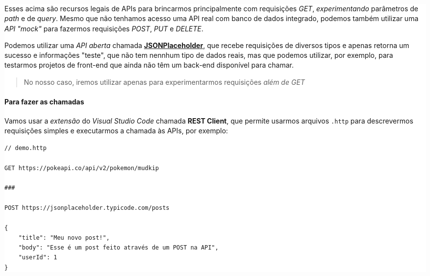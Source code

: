 Esses acima são recursos legais de APIs para brincarmos principalmente com requisições *GET*, *experimentando* parâmetros de *path* e de *query*. Mesmo que não tenhamos acesso uma API real com banco de dados integrado, podemos também utilizar uma *API "mock"* para fazermos requisições *POST*, *PUT* e *DELETE*.

Podemos utilizar uma *API aberta* chamada [**JSONPlaceholder**](https://jsonplaceholder.typicode.com/), que recebe requisições de diversos tipos e apenas retorna um sucesso e informações "teste", que não tem nennhum tipo de dados reais, mas que podemos utilizar, por exemplo, para testarmos projetos de front-end que ainda não têm um back-end disponível para chamar.

> No nosso caso, iremos utilizar apenas para experimentarmos requisições *além de GET*

#### Para fazer as chamadas
Vamos usar a *extensão* do *Visual Studio Code* chamada **REST Client**, que permite usarmos arquivos `.http` para descrevermos requisições simples e executarmos a chamada às APIs, por exemplo:
```http
// demo.http

GET https://pokeapi.co/api/v2/pokemon/mudkip

###

POST https://jsonplaceholder.typicode.com/posts

{
	"title": "Meu novo post!",
	"body": "Esse é um post feito através de um POST na API",
	"userId": 1
}
```